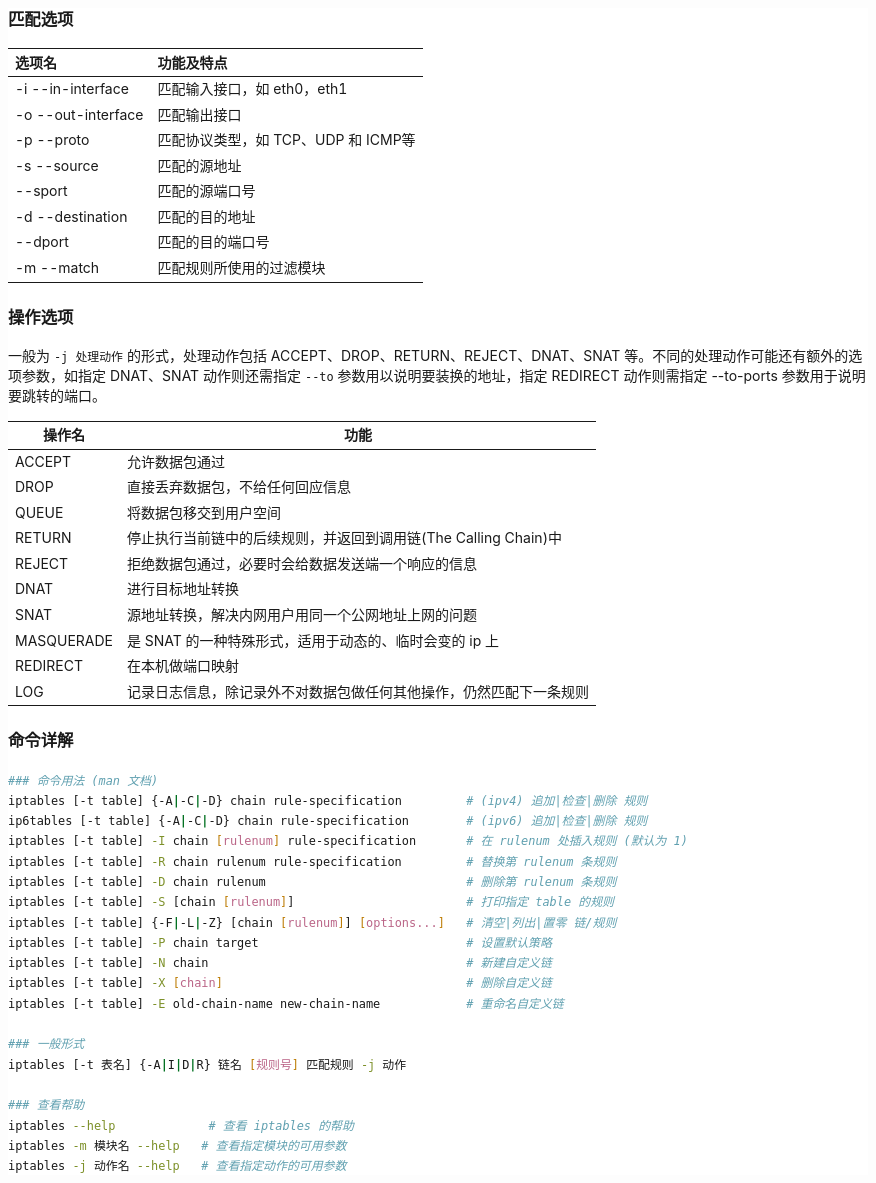 ### 匹配选项

| 选项名             | 功能及特点                          |
| :----------------- | :---------------------------------- |
| -i --in-interface  | 匹配输入接口，如 eth0，eth1         |
| -o --out-interface | 匹配输出接口                        |
| -p --proto         | 匹配协议类型，如 TCP、UDP 和 ICMP等 |
| -s --source        | 匹配的源地址                        |
| --sport            | 匹配的源端口号                      |
| -d --destination   | 匹配的目的地址                      |
| --dport            | 匹配的目的端口号                    |
| -m --match         | 匹配规则所使用的过滤模块            |

### 操作选项

 一般为 `-j 处理动作` 的形式，处理动作包括 ACCEPT、DROP、RETURN、REJECT、DNAT、SNAT 等。不同的处理动作可能还有额外的选项参数，如指定 DNAT、SNAT 动作则还需指定 `--to` 参数用以说明要装换的地址，指定 REDIRECT 动作则需指定 --to-ports 参数用于说明要跳转的端口。

| 操作名     | 功能                                                         |
| ---------- | ------------------------------------------------------------ |
| ACCEPT     | 允许数据包通过                                               |
| DROP       | 直接丢弃数据包，不给任何回应信息                             |
| QUEUE      | 将数据包移交到用户空间                                       |
| RETURN     | 停止执行当前链中的后续规则，并返回到调用链(The Calling Chain)中 |
| REJECT     | 拒绝数据包通过，必要时会给数据发送端一个响应的信息           |
| DNAT       | 进行目标地址转换                                             |
| SNAT       | 源地址转换，解决内网用户用同一个公网地址上网的问题           |
| MASQUERADE | 是 SNAT 的一种特殊形式，适用于动态的、临时会变的 ip 上       |
| REDIRECT   | 在本机做端口映射                                             |
| LOG        | 记录日志信息，除记录外不对数据包做任何其他操作，仍然匹配下一条规则 |

### 命令详解

```bash
### 命令用法 (man 文档)
iptables [-t table] {-A|-C|-D} chain rule-specification         # (ipv4) 追加|检查|删除 规则
ip6tables [-t table] {-A|-C|-D} chain rule-specification        # (ipv6) 追加|检查|删除 规则
iptables [-t table] -I chain [rulenum] rule-specification       # 在 rulenum 处插入规则 (默认为 1)
iptables [-t table] -R chain rulenum rule-specification         # 替换第 rulenum 条规则
iptables [-t table] -D chain rulenum                            # 删除第 rulenum 条规则
iptables [-t table] -S [chain [rulenum]]                        # 打印指定 table 的规则
iptables [-t table] {-F|-L|-Z} [chain [rulenum]] [options...]   # 清空|列出|置零 链/规则
iptables [-t table] -P chain target                             # 设置默认策略
iptables [-t table] -N chain                                    # 新建自定义链
iptables [-t table] -X [chain]                                  # 删除自定义链
iptables [-t table] -E old-chain-name new-chain-name            # 重命名自定义链

### 一般形式
iptables [-t 表名] {-A|I|D|R} 链名 [规则号] 匹配规则 -j 动作

### 查看帮助
iptables --help             # 查看 iptables 的帮助
iptables -m 模块名 --help   # 查看指定模块的可用参数
iptables -j 动作名 --help   # 查看指定动作的可用参数

```